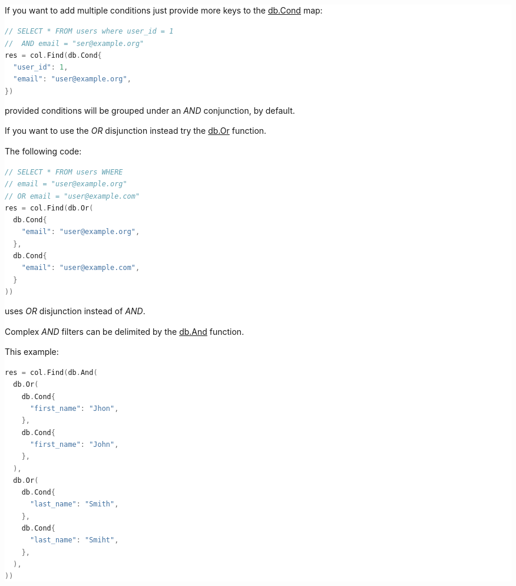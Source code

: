 If you want to add multiple conditions just provide more keys to the
[db.Cond][21] map:

```go
// SELECT * FROM users where user_id = 1
//  AND email = "ser@example.org"
res = col.Find(db.Cond{
  "user_id": 1,
  "email": "user@example.org",
})
```

provided conditions will be grouped under an *AND* conjunction, by default.

If you want to use the *OR* disjunction instead try the [db.Or][23] function.

The following code:

```go
// SELECT * FROM users WHERE
// email = "user@example.org"
// OR email = "user@example.com"
res = col.Find(db.Or(
  db.Cond{
    "email": "user@example.org",
  },
  db.Cond{
    "email": "user@example.com",
  }
))
```

uses *OR* disjunction instead of *AND*.

Complex *AND* filters can be delimited by the [db.And][22] function.

This example:

```go
res = col.Find(db.And(
  db.Or(
    db.Cond{
      "first_name": "Jhon",
    },
    db.Cond{
      "first_name": "John",
    },
  ),
  db.Or(
    db.Cond{
      "last_name": "Smith",
    },
    db.Cond{
      "last_name": "Smiht",
    },
  ),
))
```


[1]: https://upper.io
[2]: http://golang.org
[3]: http://git-scm.com/
[4]: http://golang.org/doc/install
[5]: http://golang.org/doc/go1.1
[6]: http://godoc.org/upper.io/db
[7]: https://github.com/upper/db
[8]: https://github.com/upper/db/issues
[9]: https://github.com/upper/site
[10]: https://github.com/upper/db-docs/issues
[11]: https://help.github.com/articles/fork-a-repo
[12]: https://help.github.com/articles/fork-a-repo#pull-requests
[13]: http://www.mysql.com/
[14]: http://www.postgresql.org/
[15]: http://www.sqlite.org/
[16]: https://github.com/cznic/ql
[17]: http://www.mongodb.org/
[18]: http://godoc.org/upper.io/db#Database
[19]: http://godoc.org/upper.io/db#Collection
[20]: http://godoc.org/upper.io/db#Result
[21]: http://godoc.org/upper.io/db#Cond
[22]: http://godoc.org/upper.io/db#And
[23]: http://godoc.org/upper.io/db#Or
[24]: http://godoc.org/upper.io/db#Constrainer
[25]: http://godoc.org/upper.io/db#Raw
[26]: http://godoc.org/upper.io/db#ConnectionURL
[27]: http://godoc.org/upper.io/db#Marshaler
[28]: http://godoc.org/upper.io/db#Unmarshaler
[29]: http://godoc.org/upper.io/db#Tx
[30]: http://godoc.org/upper.io/db#IDSetter
[31]: http://godoc.org/upper.io/db#Int64IDSetter
[32]: http://godoc.org/upper.io/db#Uint64IDSetter
[33]: https://godoc.org/upper.io/builder/meta